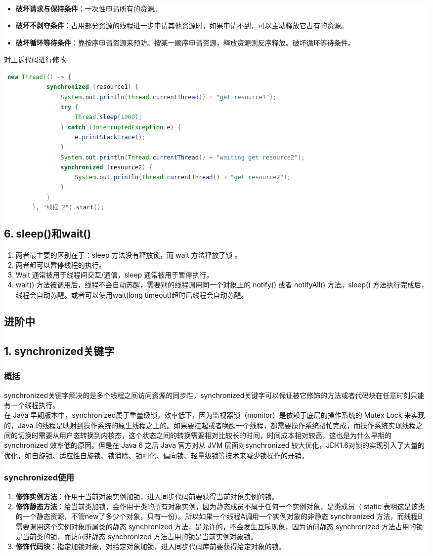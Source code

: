* **破坏请求与保持条件**：一次性申请所有的资源。

* **破坏不剥夺条件**：占用部分资源的线程进一步申请其他资源时，如果申请不到，可以主动释放它占有的资源。

* **破坏循环等待条件**：靠按序申请资源来预防。按某一顺序申请资源，释放资源则反序释放。破坏循环等待条件。

对上诉代码进行修改

```java
 new Thread(() -> {
            synchronized (resource1) {
                System.out.println(Thread.currentThread() + "get resource1");
                try {
                    Thread.sleep(1000);
                } catch (InterruptedException e) {
                    e.printStackTrace();
                }
                System.out.println(Thread.currentThread() + "waiting get resource2");
                synchronized (resource2) {
                    System.out.println(Thread.currentThread() + "get resource2");
                }
            }
        }, "线程 2").start();
```

## 6. sleep()和wait()

1. 两者最主要的区别在于：sleep 方法没有释放锁，而 wait 方法释放了锁 。
2. 两者都可以暂停线程的执行。
3. Wait 通常被用于线程间交互/通信，sleep 通常被用于暂停执行。
4. wait() 方法被调用后，线程不会自动苏醒，需要别的线程调用同一个对象上的 notify() 或者 notifyAll() 方法。sleep() 方法执行完成后，线程会自动苏醒。或者可以使用wait(long timeout)超时后线程会自动苏醒。

## 进阶中

## 1. synchronized关键字

### 概括

synchronized关键字解决的是多个线程之间访问资源的同步性，synchronized关键字可以保证被它修饰的方法或者代码块在任意时刻只能有一个线程执行。  
在 Java 早期版本中，synchronized属于重量级锁，效率低下，因为监视器锁（monitor）是依赖于底层的操作系统的 Mutex Lock 来实现的，Java 的线程是映射到操作系统的原生线程之上的。如果要挂起或者唤醒一个线程，都需要操作系统帮忙完成，而操作系统实现线程之间的切换时需要从用户态转换到内核态，这个状态之间的转换需要相对比较长的时间，时间成本相对较高，这也是为什么早期的 synchronized 效率低的原因。但是在 Java 6 之后 Java 官方对从 JVM 层面对synchronized 较大优化，JDK1.6对锁的实现引入了大量的优化，如自旋锁、适应性自旋锁、锁消除、锁粗化、偏向锁、轻量级锁等技术来减少锁操作的开销。

### synchronized使用

1. **修饰实例方法**：作用于当前对象实例加锁，进入同步代码前要获得当前对象实例的锁。
2. **修饰静态方法**：给当前类加锁，会作用于类的所有对象实例，因为静态成员不属于任何一个实例对象，是类成员（ static 表明这是该类的一个静态资源，不管new了多少个对象，只有一份）。所以如果一个线程A调用一个实例对象的非静态 synchronized 方法，而线程B需要调用这个实例对象所属类的静态 synchronized 方法，是允许的，不会发生互斥现象，因为访问静态 synchronized 方法占用的锁是当前类的锁，而访问非静态 synchronized 方法占用的锁是当前实例对象锁。
3. **修饰代码块**：指定加锁对象，对给定对象加锁，进入同步代码库前要获得给定对象的锁。
